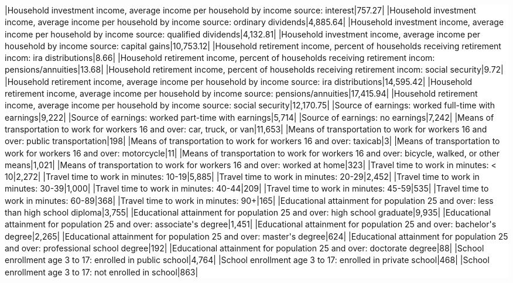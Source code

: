 |Household investment income, average income per household by income source: interest|757.27|
|Household investment income, average income per household by income source: ordinary dividends|4,885.64|
|Household investment income, average income per household by income source: qualified dividends|4,132.81|
|Household investment income, average income per household by income source: capital gains|10,753.12|
|Household retirement income, percent of households receiving retirement incom: ira distributions|8.66|
|Household retirement income, percent of households receiving retirement incom: pensions/annuities|13.68|
|Household retirement income, percent of households receiving retirement incom: social security|9.72|
|Household retirement income, average income per household by income source: ira distributions|14,595.42|
|Household retirement income, average income per household by income source: pensions/annuities|17,415.94|
|Household retirement income, average income per household by income source: social security|12,170.75|
|Source of earnings: worked full-time with earnings|9,222|
|Source of earnings: worked part-time with earnings|5,714|
|Source of earnings: no earnings|7,242|
|Means of transportation to work for workers 16 and over: car, truck, or van|11,653|
|Means of transportation to work for workers 16 and over: public transportation|198|
|Means of transportation to work for workers 16 and over: taxicab|3|
|Means of transportation to work for workers 16 and over: motorcycle|11|
|Means of transportation to work for workers 16 and over: bicycle, walked, or other means|1,021|
|Means of transportation to work for workers 16 and over: worked at home|323|
|Travel time to work in minutes: < 10|2,272|
|Travel time to work in minutes: 10-19|5,885|
|Travel time to work in minutes: 20-29|2,452|
|Travel time to work in minutes: 30-39|1,000|
|Travel time to work in minutes: 40-44|209|
|Travel time to work in minutes: 45-59|535|
|Travel time to work in minutes: 60-89|368|
|Travel time to work in minutes: 90+|165|
|Educational attainment for population 25 and over: less than high school diploma|3,755|
|Educational attainment for population 25 and over: high school graduate|9,935|
|Educational attainment for population 25 and over: associate's degree|1,451|
|Educational attainment for population 25 and over: bachelor's degree|2,265|
|Educational attainment for population 25 and over: master's degree|624|
|Educational attainment for population 25 and over: professional school degree|192|
|Educational attainment for population 25 and over: doctorate degree|88|
|School enrollment age 3 to 17: enrolled in public school|4,764|
|School enrollment age 3 to 17: enrolled in private school|468|
|School enrollment age 3 to 17: not enrolled in school|863|
